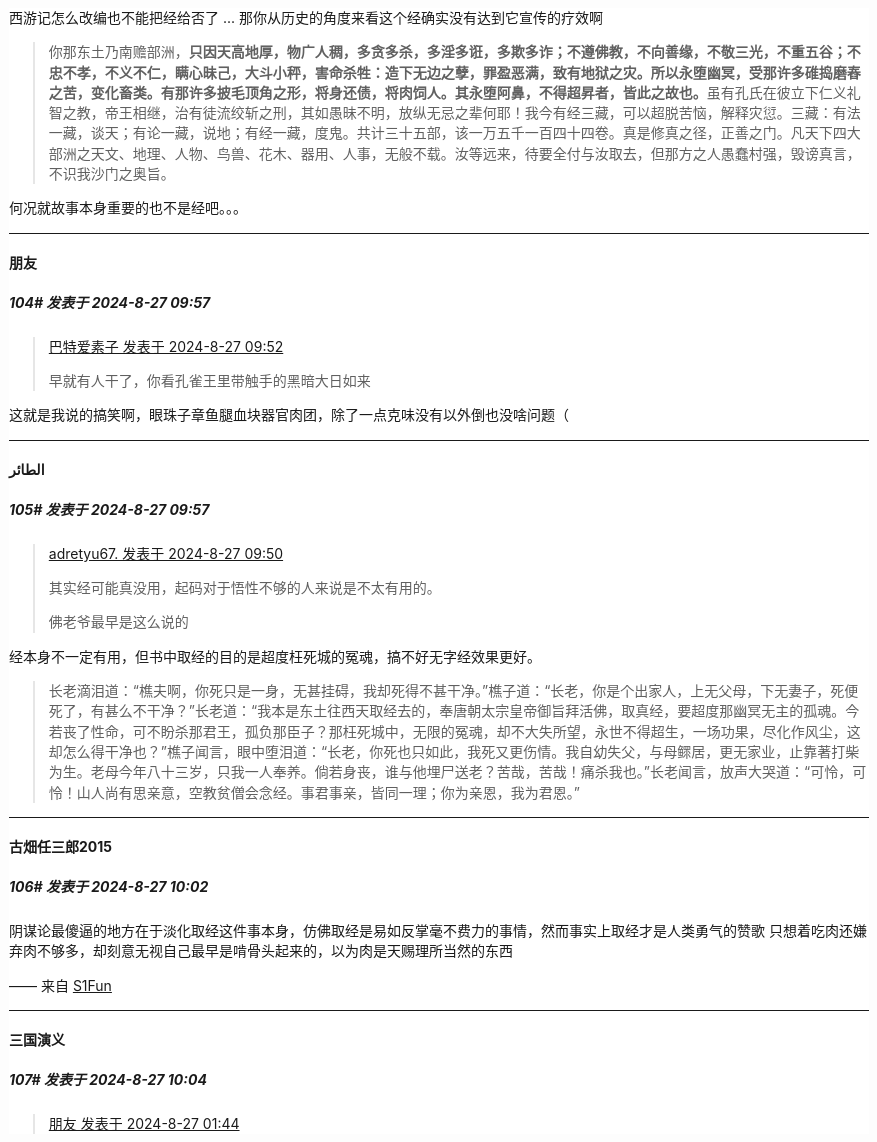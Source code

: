 西游记怎么改编也不能把经给否了 ...</blockquote>
那你从历史的角度来看这个经确实没有达到它宣传的疗效啊
 <blockquote>你那东土乃南赡部洲，<strong>只因天高地厚，物广人稠，多贪多杀，多淫多诳，多欺多诈；不遵佛教，不向善缘，不敬三光，不重五谷；不忠不孝，不义不仁，瞒心昧己，大斗小秤，害命杀牲：造下无边之孽，罪盈恶满，致有地狱之灾。所以永堕幽冥，受那许多碓捣磨舂之苦，变化畜类。有那许多披毛顶角之形，将身还债，将肉饲人。其永堕阿鼻，不得超昇者，皆此之故也。</strong>虽有孔氏在彼立下仁义礼智之教，帝王相继，治有徒流绞斩之刑，其如愚昧不明，放纵无忌之辈何耶！我今有经三藏，可以超脱苦恼，解释灾愆。三藏：有法一藏，谈天；有论一藏，说地；有经一藏，度鬼。共计三十五部，该一万五千一百四十四卷。真是修真之径，正善之门。凡天下四大部洲之天文、地理、人物、鸟兽、花木、器用、人事，无般不载。汝等远来，待要全付与汝取去，但那方之人愚蠢村强，毁谤真言，不识我沙门之奥旨。</blockquote>

何况就故事本身重要的也不是经吧。。。

*****

####  朋友  
##### 104#       发表于 2024-8-27 09:57

<blockquote><a href="httphttps://bbs.saraba1st.com/2b/forum.php?mod=redirect&amp;goto=findpost&amp;pid=66026688&amp;ptid=2196713" target="_blank">巴特爱素子 发表于 2024-8-27 09:52</a>

早就有人干了，你看孔雀王里带触手的黑暗大日如来</blockquote>
这就是我说的搞笑啊，眼珠子章鱼腿血块器官肉团，除了一点克味没有以外倒也没啥问题（

*****

####  الطائر  
##### 105#       发表于 2024-8-27 09:57

<blockquote><a href="httphttps://bbs.saraba1st.com/2b/forum.php?mod=redirect&amp;goto=findpost&amp;pid=66026658&amp;ptid=2196713" target="_blank">adretyu67. 发表于 2024-8-27 09:50</a>

其实经可能真没用，起码对于悟性不够的人来说是不太有用的。

佛老爷最早是这么说的</blockquote>
经本身不一定有用，但书中取经的目的是超度枉死城的冤魂，搞不好无字经效果更好。
 <blockquote>长老滴泪道：“樵夫啊，你死只是一身，无甚挂碍，我却死得不甚干净。”樵子道：“长老，你是个出家人，上无父母，下无妻子，死便死了，有甚么不干净？”长老道：“我本是东土往西天取经去的，奉唐朝太宗皇帝御旨拜活佛，取真经，要超度那幽冥无主的孤魂。今若丧了性命，可不盼杀那君王，孤负那臣子？那枉死城中，无限的冤魂，却不大失所望，永世不得超生，一场功果，尽化作风尘，这却怎么得干净也？”樵子闻言，眼中堕泪道：“长老，你死也只如此，我死又更伤情。我自幼失父，与母鳏居，更无家业，止靠著打柴为生。老母今年八十三岁，只我一人奉养。倘若身丧，谁与他埋尸送老？苦哉，苦哉！痛杀我也。”长老闻言，放声大哭道：“可怜，可怜！山人尚有思亲意，空教贫僧会念经。事君事亲，皆同一理；你为亲恩，我为君恩。”</blockquote>


*****

####  古畑任三郎2015  
##### 106#       发表于 2024-8-27 10:02

阴谋论最傻逼的地方在于淡化取经这件事本身，仿佛取经是易如反掌毫不费力的事情，然而事实上取经才是人类勇气的赞歌
只想着吃肉还嫌弃肉不够多，却刻意无视自己最早是啃骨头起来的，以为肉是天赐理所当然的东西

—— 来自 [S1Fun](https://s1fun.koalcat.com)

*****

####  三国演义  
##### 107#       发表于 2024-8-27 10:04

<blockquote><a href="httphttps://bbs.saraba1st.com/2b/forum.php?mod=redirect&amp;goto=findpost&amp;pid=66025133&amp;ptid=2196713" target="_blank">朋友 发表于 2024-8-27 01:44</a>
